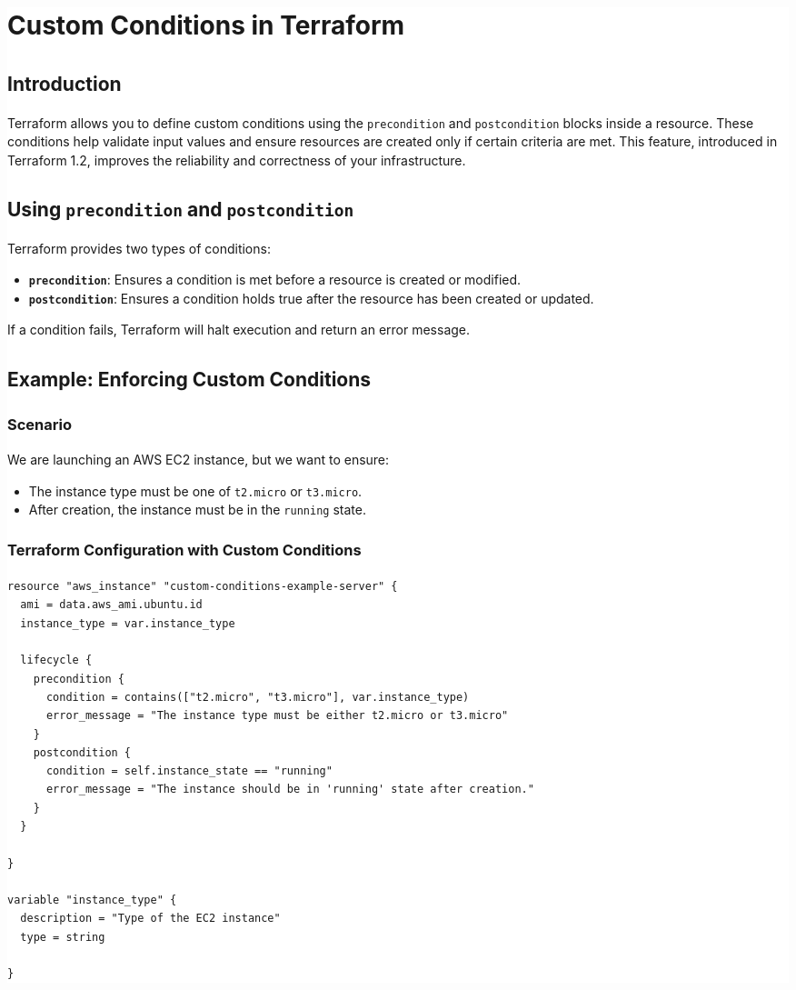 # Custom Conditions in Terraform

## Introduction

Terraform allows you to define custom conditions using the `precondition` and `postcondition` blocks inside a resource. These conditions help validate input values and ensure resources are created only if certain criteria are met. This feature, introduced in Terraform 1.2, improves the reliability and correctness of your infrastructure.

## Using `precondition` and `postcondition`

Terraform provides two types of conditions:

- **`precondition`**: Ensures a condition is met before a resource is created or modified.
- **`postcondition`**: Ensures a condition holds true after the resource has been created or updated.

If a condition fails, Terraform will halt execution and return an error message.

## Example: Enforcing Custom Conditions

### Scenario

We are launching an AWS EC2 instance, but we want to ensure:

- The instance type must be one of `t2.micro` or `t3.micro`.
- After creation, the instance must be in the `running` state.

### Terraform Configuration with Custom Conditions

```hcl
resource "aws_instance" "custom-conditions-example-server" {
  ami = data.aws_ami.ubuntu.id
  instance_type = var.instance_type

  lifecycle {
    precondition {
      condition = contains(["t2.micro", "t3.micro"], var.instance_type)
      error_message = "The instance type must be either t2.micro or t3.micro"
    }
    postcondition {
      condition = self.instance_state == "running"
      error_message = "The instance should be in 'running' state after creation."
    }
  }

}

variable "instance_type" {
  description = "Type of the EC2 instance"
  type = string

}
```
